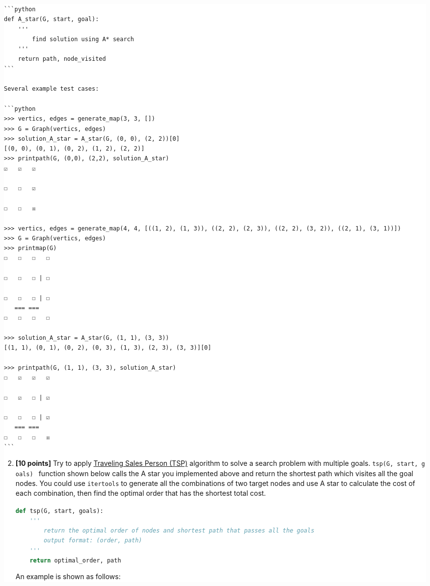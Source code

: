     ```python
    def A_star(G, start, goal):
        '''
            find solution using A* search
        '''
        return path, node_visited
    ```

    Several example test cases:

    ```python
    >>> vertics, edges = generate_map(3, 3, [])
    >>> G = Graph(vertics, edges)
    >>> solution_A_star = A_star(G, (0, 0), (2, 2))[0]
    [(0, 0), (0, 1), (0, 2), (1, 2), (2, 2)]
    >>> printpath(G, (0,0), (2,2), solution_A_star)
    ☑   ☑   ☑   
               
    ☐   ☐   ☑   
               
    ☐   ☐   ☒  

    >>> vertics, edges = generate_map(4, 4, [((1, 2), (1, 3)), ((2, 2), (2, 3)), ((2, 2), (3, 2)), ((2, 1), (3, 1))])
    >>> G = Graph(vertics, edges)
    >>> printmap(G)
    ☐   ☐   ☐   ☐   
                   
    ☐   ☐   ☐ | ☐   
                   
    ☐   ☐   ☐ | ☐   
       === ===     
    ☐   ☐   ☐   ☐   

    >>> solution_A_star = A_star(G, (1, 1), (3, 3))
    [(1, 1), (0, 1), (0, 2), (0, 3), (1, 3), (2, 3), (3, 3)][0]

    >>> printpath(G, (1, 1), (3, 3), solution_A_star)
    ☐   ☑   ☑   ☑   
                   
    ☐   ☑   ☐ | ☑   
                   
    ☐   ☐   ☐ | ☑   
       === ===     
    ☐   ☐   ☐   ☒  
    ```

2. **[10 points]** Try to apply [Traveling Sales Person (TSP)](https://en.wikipedia.org/wiki/Travelling_salesman_problem) algorithm to solve a search problem with multiple goals. ```tsp(G, start, goals) ``` function shown below calls the A star you implemented above and return the shortest path which visites all the goal nodes. You could use ```itertools``` to generate all the combinations of two target nodes and use A star to calculate the cost of each combination, then find the optimal order that has the shortest total cost.

    ```python
    def tsp(G, start, goals):
        '''
            return the optimal order of nodes and shortest path that passes all the goals
            output format: (order, path)
        '''
        return optimal_order, path
    ```
    An example is shown as follows:
